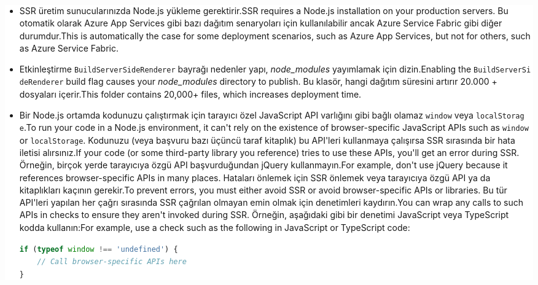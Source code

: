 * <span data-ttu-id="4c123-229">SSR üretim sunucularınızda Node.js yükleme gerektirir.</span><span class="sxs-lookup"><span data-stu-id="4c123-229">SSR requires a Node.js installation on your production servers.</span></span> <span data-ttu-id="4c123-230">Bu otomatik olarak Azure App Services gibi bazı dağıtım senaryoları için kullanılabilir ancak Azure Service Fabric gibi diğer durumdur.</span><span class="sxs-lookup"><span data-stu-id="4c123-230">This is automatically the case for some deployment scenarios, such as Azure App Services, but not for others, such as Azure Service Fabric.</span></span>
* <span data-ttu-id="4c123-231">Etkinleştirme `BuildServerSideRenderer` bayrağı nedenler yapı, *node_modules* yayımlamak için dizin.</span><span class="sxs-lookup"><span data-stu-id="4c123-231">Enabling the `BuildServerSideRenderer` build flag causes your *node_modules* directory to publish.</span></span> <span data-ttu-id="4c123-232">Bu klasör, hangi dağıtım süresini artırır 20.000 + dosyaları içerir.</span><span class="sxs-lookup"><span data-stu-id="4c123-232">This folder contains 20,000+ files, which increases deployment time.</span></span>
* <span data-ttu-id="4c123-233">Bir Node.js ortamda kodunuzu çalıştırmak için tarayıcı özel JavaScript API varlığını gibi bağlı olamaz `window` veya `localStorage`.</span><span class="sxs-lookup"><span data-stu-id="4c123-233">To run your code in a Node.js environment, it can't rely on the existence of browser-specific JavaScript APIs such as `window` or `localStorage`.</span></span> <span data-ttu-id="4c123-234">Kodunuzu (veya başvuru bazı üçüncü taraf kitaplık) bu API'leri kullanmaya çalışırsa SSR sırasında bir hata iletisi alırsınız.</span><span class="sxs-lookup"><span data-stu-id="4c123-234">If your code (or some third-party library you reference) tries to use these APIs, you'll get an error during SSR.</span></span> <span data-ttu-id="4c123-235">Örneğin, birçok yerde tarayıcıya özgü API başvurduğundan jQuery kullanmayın.</span><span class="sxs-lookup"><span data-stu-id="4c123-235">For example, don't use jQuery because it references browser-specific APIs in many places.</span></span> <span data-ttu-id="4c123-236">Hataları önlemek için SSR önlemek veya tarayıcıya özgü API ya da kitaplıkları kaçının gerekir.</span><span class="sxs-lookup"><span data-stu-id="4c123-236">To prevent errors, you must either avoid SSR or avoid browser-specific APIs or libraries.</span></span> <span data-ttu-id="4c123-237">Bu tür API'leri yapılan her çağrı sırasında SSR çağrılan olmayan emin olmak için denetimleri kaydırın.</span><span class="sxs-lookup"><span data-stu-id="4c123-237">You can wrap any calls to such APIs in checks to ensure they aren't invoked during SSR.</span></span> <span data-ttu-id="4c123-238">Örneğin, aşağıdaki gibi bir denetimi JavaScript veya TypeScript kodda kullanın:</span><span class="sxs-lookup"><span data-stu-id="4c123-238">For example, use a check such as the following in JavaScript or TypeScript code:</span></span>

    ```javascript
    if (typeof window !== 'undefined') {
        // Call browser-specific APIs here
    }
    ```

